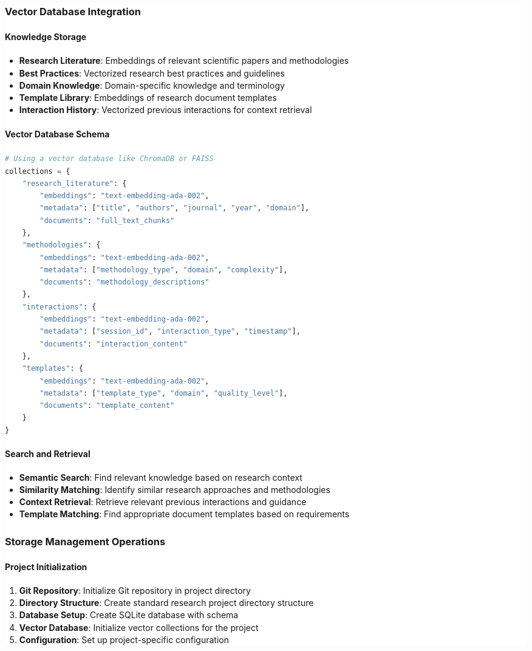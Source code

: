 ### Vector Database Integration

#### Knowledge Storage
- **Research Literature**: Embeddings of relevant scientific papers and methodologies
- **Best Practices**: Vectorized research best practices and guidelines
- **Domain Knowledge**: Domain-specific knowledge and terminology
- **Template Library**: Embeddings of research document templates
- **Interaction History**: Vectorized previous interactions for context retrieval

#### Vector Database Schema
```python
# Using a vector database like ChromaDB or FAISS
collections = {
    "research_literature": {
        "embeddings": "text-embedding-ada-002",
        "metadata": ["title", "authors", "journal", "year", "domain"],
        "documents": "full_text_chunks"
    },
    "methodologies": {
        "embeddings": "text-embedding-ada-002", 
        "metadata": ["methodology_type", "domain", "complexity"],
        "documents": "methodology_descriptions"
    },
    "interactions": {
        "embeddings": "text-embedding-ada-002",
        "metadata": ["session_id", "interaction_type", "timestamp"],
        "documents": "interaction_content"
    },
    "templates": {
        "embeddings": "text-embedding-ada-002",
        "metadata": ["template_type", "domain", "quality_level"],
        "documents": "template_content"
    }
}
```

#### Search and Retrieval
- **Semantic Search**: Find relevant knowledge based on research context
- **Similarity Matching**: Identify similar research approaches and methodologies
- **Context Retrieval**: Retrieve relevant previous interactions and guidance
- **Template Matching**: Find appropriate document templates based on requirements

### Storage Management Operations

#### Project Initialization
1. **Git Repository**: Initialize Git repository in project directory
2. **Directory Structure**: Create standard research project directory structure
3. **Database Setup**: Create SQLite database with schema
4. **Vector Database**: Initialize vector collections for the project
5. **Configuration**: Set up project-specific configuration
